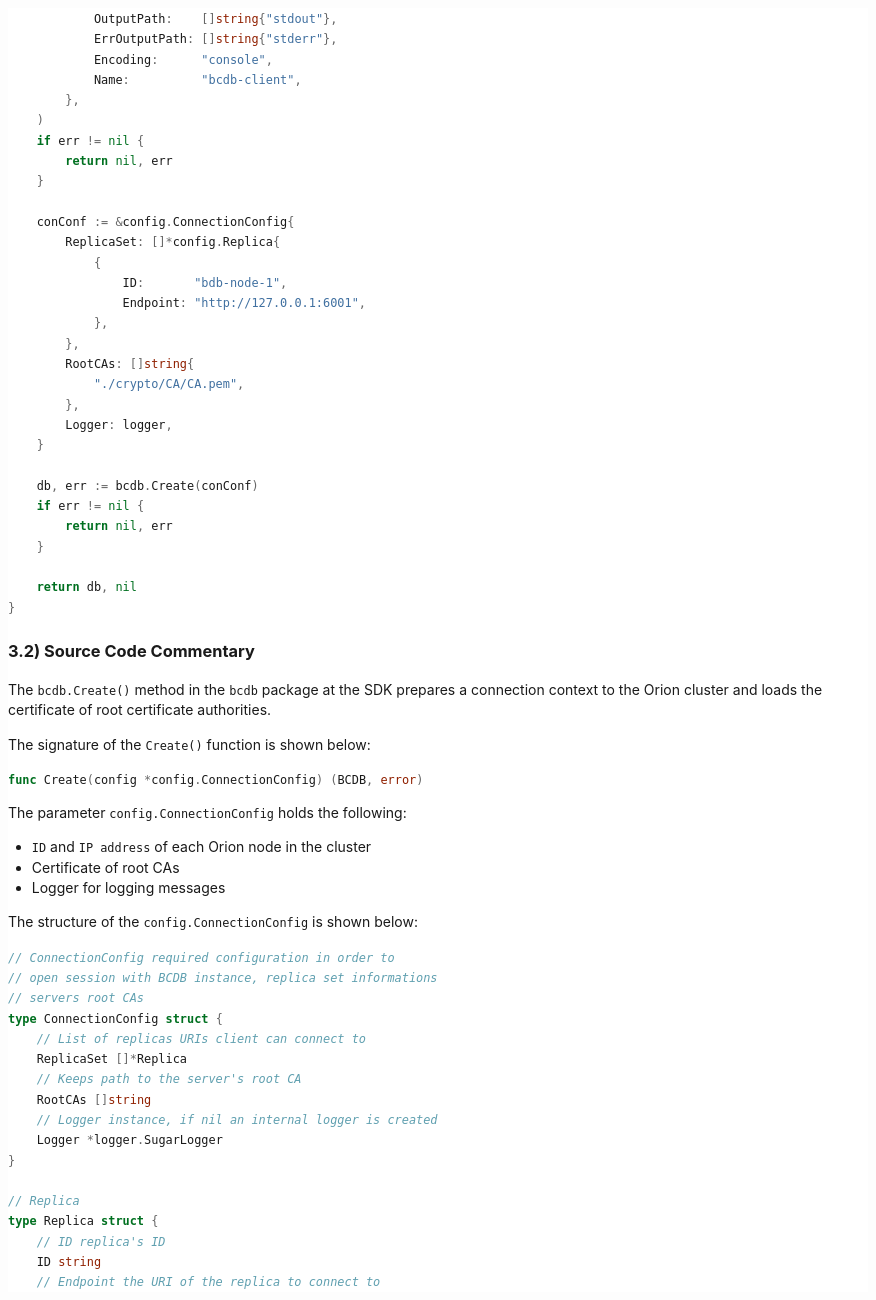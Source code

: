 ```go title="create-connection.go"
			OutputPath:    []string{"stdout"},
			ErrOutputPath: []string{"stderr"},
			Encoding:      "console",
			Name:          "bcdb-client",
		},
	)
	if err != nil {
		return nil, err
	}

	conConf := &config.ConnectionConfig{
		ReplicaSet: []*config.Replica{
			{
				ID:       "bdb-node-1",
				Endpoint: "http://127.0.0.1:6001",
			},
		},
		RootCAs: []string{
			"./crypto/CA/CA.pem",
		},
		Logger: logger,
	}

	db, err := bcdb.Create(conConf)
	if err != nil {
		return nil, err
	}

	return db, nil
}
```

### 3.2) Source Code Commentary
The `bcdb.Create()` method in the `bcdb` package at the SDK prepares a connection context to the Orion cluster and loads the certificate of root certificate authorities.

The signature of the `Create()` function is shown below:
```go
func Create(config *config.ConnectionConfig) (BCDB, error)
```
The parameter `config.ConnectionConfig` holds the following:

-  `ID` and `IP address` of each Orion node in the cluster
-  Certificate of root CAs
-  Logger for logging messages

The structure of the `config.ConnectionConfig` is shown below:
```go
// ConnectionConfig required configuration in order to
// open session with BCDB instance, replica set informations
// servers root CAs
type ConnectionConfig struct {
	// List of replicas URIs client can connect to
	ReplicaSet []*Replica
	// Keeps path to the server's root CA
	RootCAs []string
	// Logger instance, if nil an internal logger is created
	Logger *logger.SugarLogger
}

// Replica
type Replica struct {
	// ID replica's ID
	ID string
	// Endpoint the URI of the replica to connect to
```